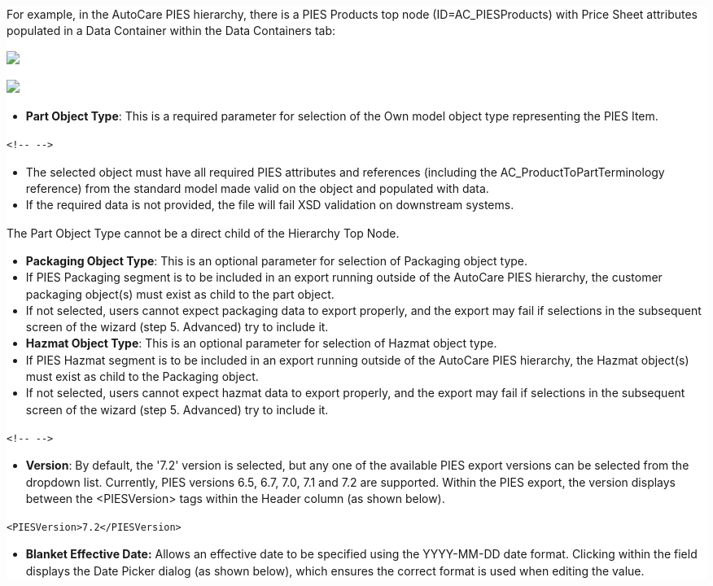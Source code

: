For example, in the AutoCare PIES hierarchy, there is a PIES Products
top node (ID=AC\_PIESProducts) with Price Sheet attributes populated in
a Data Container within the Data Containers tab:

![](../../../Resources/Images/Importers/Standard_AC/35.png)

![](../../../Resources/Images/Exporters/Ex2.jpg)

-   **Part Object Type**: This is a required parameter for selection of
    the Own model object type representing the PIES Item.

```{=html}
<!-- -->
```
-   The selected object must have all required PIES attributes and
    references (including the AC\_ProductToPartTerminology reference)
    from the standard model made valid on the object and populated with
    data.
-   If the required data is not provided, the file will fail XSD
    validation on downstream systems.

The Part Object Type cannot be a direct child of the Hierarchy Top Node.

-   **Packaging Object Type**: This is an optional parameter for
    selection of Packaging object type.
-   If PIES Packaging segment is to be included in an export running
    outside of the AutoCare PIES hierarchy, the customer packaging
    object(s) must exist as child to the part object.
-   If not selected, users cannot expect packaging data to export
    properly, and the export may fail if selections in the subsequent
    screen of the wizard (step 5. Advanced) try to include it.
-   **Hazmat Object Type**: This is an optional parameter for selection
    of Hazmat object type.
-   If PIES Hazmat segment is to be included in an export running
    outside of the AutoCare PIES hierarchy, the Hazmat object(s) must
    exist as child to the Packaging object.
-   If not selected, users cannot expect hazmat data to export properly,
    and the export may fail if selections in the subsequent screen of
    the wizard (step 5. Advanced) try to include it.

```{=html}
<!-- -->
```
-   **Version**: By default, the \'7.2\' version is selected, but any
    one of the available PIES export versions can be selected from the
    dropdown list. Currently, PIES versions 6.5, 6.7, 7.0, 7.1 and 7.2
    are supported. Within the PIES export, the version displays between
    the \<PIESVersion\> tags within the Header column (as shown below).

``` {.Code1 space="preserve"}
<PIESVersion>7.2</PIESVersion>
```

-   **Blanket Effective Date:** Allows an effective date to be specified
    using the YYYY-MM-DD date format. Clicking within the field displays
    the Date Picker dialog (as shown below), which ensures the correct
    format is used when editing the value.
